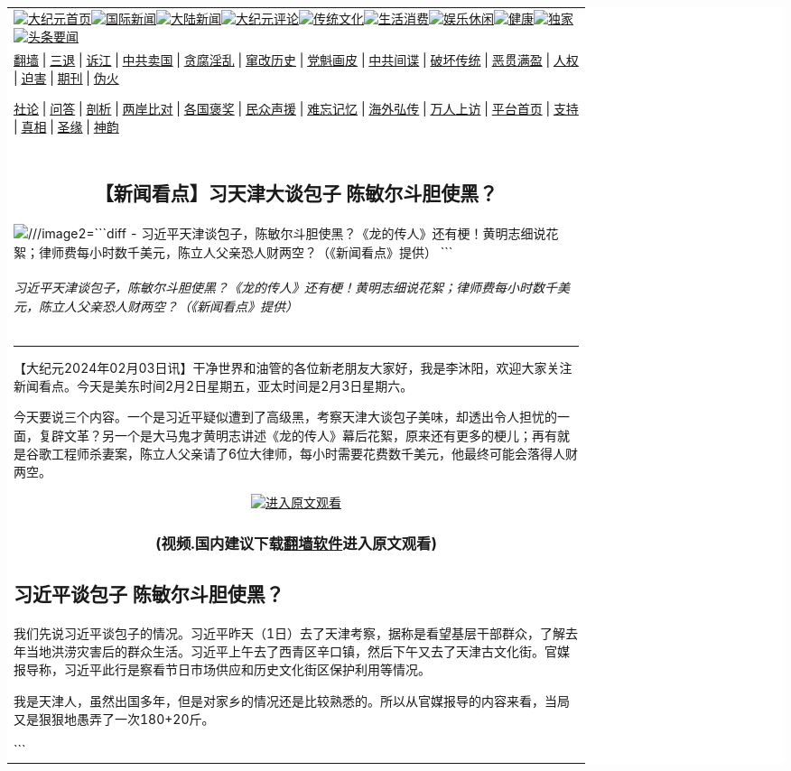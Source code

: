 <a name="1" id="1" target="_blank"></a><span id="1"></span>
<table align=center border="0"><tr><td colspan="2" VALIGN=TOP><a href="https://github.com/1992513/djy/blob/master/gb/nf1351518.md#1"><img src="https://raw.githubusercontent.com/1992513/www/master/t/djy/1.jpg" title="大纪元首页" alt="大纪元首页"></a><a href="https://github.com/1992513/djy/blob/master/gb/n24hr.md#1"><img src="https://raw.githubusercontent.com/1992513/www/master/t/djy/3.jpg" title="国际新闻" alt="国际新闻"></a><a href="https://github.com/1992513/djy/blob/master/gb/nsc413.md#1"><img src="https://raw.githubusercontent.com/1992513/www/master/t/djy/4.jpg" title="大陆新闻" alt="大陆新闻"></a><a href="https://github.com/1992513/djy/blob/master/gb/news392.md#1"><img src="https://raw.githubusercontent.com/1992513/www/master/t/djy/5.jpg" title="大纪元评论" alt="大纪元评论"></a><a href="https://github.com/1992513/djy/blob/master/gb/news2007.md#1"><img src="https://raw.githubusercontent.com/1992513/www/master/t/djy/6.jpg" title="传统文化" alt="传统文化"></a><a href="https://github.com/1992513/djy/blob/master/gb/news2008.md#1"><img src="https://raw.githubusercontent.com/1992513/www/master/t/djy/7.jpg" title="生活消费" alt="生活消费"></a><a href="https://github.com/1992513/djy/blob/master/gb/ncyule.md#1"><img src="https://raw.githubusercontent.com/1992513/www/master/t/djy/8.jpg" title="娱乐休闲" alt="娱乐休闲"></a><a href="https://github.com/1992513/djy/blob/master/gb/nsc1002.md#1"><img src="https://raw.githubusercontent.com/1992513/www/master/t/djy/9.jpg" title="健康" alt="健康"></a><a href="https://github.com/1992513/djy/blob/master/gb/nf6092.md#1"><img src="https://raw.githubusercontent.com/1992513/www/master/t/djy/10a.jpg" title="独家" alt="独家"></a><a href="https://github.com/1992513/djy/blob/master/gb/nf4514.md#1"><img src="https://raw.githubusercontent.com/1992513/www/master/t/djy/12a.jpg" title="头条要闻" alt="头条要闻"></a></td></tr>
<tr><td colspan="2" VALIGN=TOP><a target="_blank" href="https://github.com/1992513/www/blob/master/README.md?zsrh#1">翻墙</a> | <a target="_blank" href="https://github.com/1992513/djy/blob/master/gb/nf5657.md#1">三退</a> | <a target="_blank" href="https://github.com/1992513/djy/blob/master/gb/nf6124.md#1">诉江</a> | <a target="_blank" href="https://github.com/1992513/djy/blob/master/gb/nf1176117.md#1">中共卖国</a> | <a target="_blank" href="https://github.com/1992513/djy/blob/master/gb/nf5773.md#1">贪腐淫乱</a> | <a target="_blank" href="https://github.com/1992513/djy/blob/master/gb/nf1176115.md#1">窜改历史</a> | <a target="_blank" href="https://github.com/1992513/djy/blob/master/gb/nf1176107.md#1">党魁画皮</a> | <a target="_blank" href="https://github.com/1992513/djy/blob/master/gb/nf1320400.md#1">中共间谍</a> | <a target="_blank" href="https://github.com/1992513/djy/blob/master/gb/nf1176114.md#1">破坏传统</a> | <a target="_blank" href="https://github.com/1992513/ntdtv/blob/master/gb/prog447_1.md#1">恶贯满盈</a> | <a target="_blank" href="https://github.com/1992513/djy/blob/master/gb/ncid278.md#1">人权</a> | <a target="_blank" href="https://github.com/1992513/djy/blob/master/gb/nf1176111.md#1">迫害</a> | <a target="_blank" href="https://gitlab.com/szzdlab/mh-qikan/blob/master/README.md#1">期刊</a> | <a target="_blank" href="https://github.com/1992513/djy/blob/master/gb/nf5562.md#1">伪火</a></p><p><a target="_blank" href="https://github.com/1992513/djy/blob/master/gb/9p.md#1">社论</a> | <a target="_blank" href="https://github.com/1992513/djy/blob/master/gb/nf4378.md#1">问答</a> | <a target="_blank" href="https://github.com/1992513/djy/blob/master/gb/nf5792.md#1">剖析</a> | <a target="_blank" href="https://github.com/1992513/djy/blob/master/gb/nf5735.md#1">两岸比对</a> | <a target="_blank" href="https://github.com/1992513/djy/blob/master/gb/nf6119.md#1">各国褒奖</a> | <a target="_blank" href="https://github.com/1992513/djy/blob/master/gb/nf6120.md#1">民众声援</a> | <a target="_blank" href="https://github.com/1992513/djy/blob/master/gb/nf1188594.md#1">难忘记忆</a> | <a target="_blank" href="https://github.com/1992513/djy/blob/master/gb/nf3180.md#1">海外弘传</a> | <a target="_blank" href="https://github.com/1992513/djy/blob/master/gb/nf5410.md#1">万人上访</a> | <a target="_blank" href="https://github.com/1992513/www/blob/master/README.md?zsrh#1">平台首页</a> | <a target="_blank" href="https://github.com/1992513/djy/blob/master/gb/nf4386.md#1">支持</a> | <a target="_blank" href="https://github.com/1992513/djy/blob/master/gb/nf4389.md#1">真相</a> | <a target="_blank" href="https://github.com/1992513/djy/blob/master/gb/nf5790.md#1">圣缘</a> | <a target="_blank" href="https://github.com/1992513/djy/blob/master/gb/nf4786.md#1">神韵</a></td></tr>
<tr><td VALIGN=TOP width="626"><h2 align=center>【新闻看点】习天津大谈包子 陈敏尔斗胆使黑？</h2>
<img width="600" src="https://i.epochtimes.com/assets/uploads/2024/02/id14172494-Untitled-1-600x400.jpg" />///image2=```diff
- 习近平天津谈包子，陈敏尔斗胆使黑？《龙的传人》还有梗！黄明志细说花絮；律师费每小时数千美元，陈立人父亲恐人财两空？（《新闻看点》提供）
```
<h6>习近平天津谈包子，陈敏尔斗胆使黑？《龙的传人》还有梗！黄明志细说花絮；律师费每小时数千美元，陈立人父亲恐人财两空？（《新闻看点》提供）
</h6>
<hr>
	<p>【大纪元2024年02月03日讯】干净世界和油管的各位新老朋友大家好，我是李沐阳，欢迎大家关注新闻看点。今天是美东时间2月2日星期五，亚太时间是2月3日星期六。</p>
<p>今天要说三个内容。一个是习近平疑似遭到了高级黑，考察天津大谈包子美味，却透出令人担忧的一面，复辟文革？另一个是大马鬼才黄明志讲述《龙的传人》幕后花絮，原来还有更多的梗儿；再有就是谷歌工程师杀妻案，陈立人父亲请了6位大律师，每小时需要花费数千美元，他最终可能会落得人财两空。</p>
</p>
<p><center><a title="习近平天津谈包子，陈敏尔斗胆使黑？《龙的传人》还有梗！黄明志细说花絮；律师费每小时数千美元，陈立人父亲恐人财两空？【新闻看点 李沐阳2.2】" loading="lazy" data2-src=""></a><a href="https://d3bo5docy69ast.cloudfront.net/Z8qBBA27Kg0i"><img width="600" src="https://raw.githubusercontent.com/1992513/djy/master/gb/300/djtsp.jpg" title="进入原文观看"  alt="进入原文观看"></a><h3 align=center>(视频.国内建议下载<a href="https://github.com/1992513/www/blob/master/README.md#8">翻墙软件</a>进入原文观看)</h3><a src="https://www.ganjingworld.com/embed/1ggdvq5hmop6XXachvUmbJwl41vg1c" width="640" b="360" frameborder="0" allowfullscreen="allowfullscreen" data-mce-fragment="1"></a></center>
<h2>习近平谈包子 陈敏尔斗胆使黑？</h2>
<p>我们先说习近平谈包子的情况。习近平昨天（1日）去了天津考察，据称是看望基层干部群众，了解去年当地洪涝灾害后的群众生活。习近平上午去了西青区辛口镇，然后下午又去了天津古文化街。官媒报导称，习近平此行是察看节日市场供应和历史文化街区保护利用等情况。</p>
<p>我是天津人，虽然出国多年，但是对家乡的情况还是比较熟悉的。所以从官媒报导的内容来看，当局又是狠狠地愚弄了一次180+20斤。</p>
```